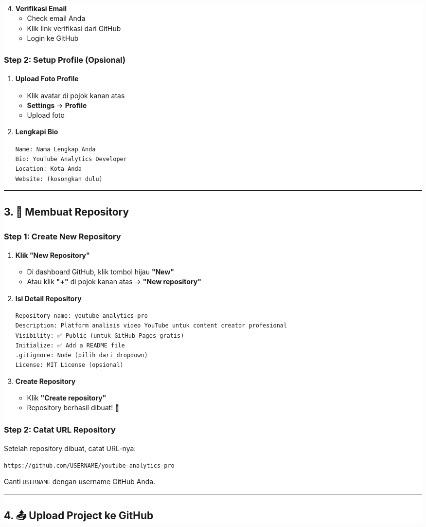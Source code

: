 4. **Verifikasi Email**
   - Check email Anda
   - Klik link verifikasi dari GitHub
   - Login ke GitHub

### Step 2: Setup Profile (Opsional)

1. **Upload Foto Profile**
   - Klik avatar di pojok kanan atas
   - **Settings** → **Profile**
   - Upload foto

2. **Lengkapi Bio**
   ```
   Name: Nama Lengkap Anda
   Bio: YouTube Analytics Developer
   Location: Kota Anda
   Website: (kosongkan dulu)
   ```

---

## 3. 📂 Membuat Repository

### Step 1: Create New Repository

1. **Klik "New Repository"**
   - Di dashboard GitHub, klik tombol hijau **"New"**
   - Atau klik **"+"** di pojok kanan atas → **"New repository"**

2. **Isi Detail Repository**
   ```
   Repository name: youtube-analytics-pro
   Description: Platform analisis video YouTube untuk content creator profesional
   Visibility: ✅ Public (untuk GitHub Pages gratis)
   Initialize: ✅ Add a README file
   .gitignore: Node (pilih dari dropdown)
   License: MIT License (opsional)
   ```

3. **Create Repository**
   - Klik **"Create repository"**
   - Repository berhasil dibuat! 🎉

### Step 2: Catat URL Repository

Setelah repository dibuat, catat URL-nya:
```
https://github.com/USERNAME/youtube-analytics-pro
```
Ganti `USERNAME` dengan username GitHub Anda.

---

## 4. 📤 Upload Project ke GitHub
